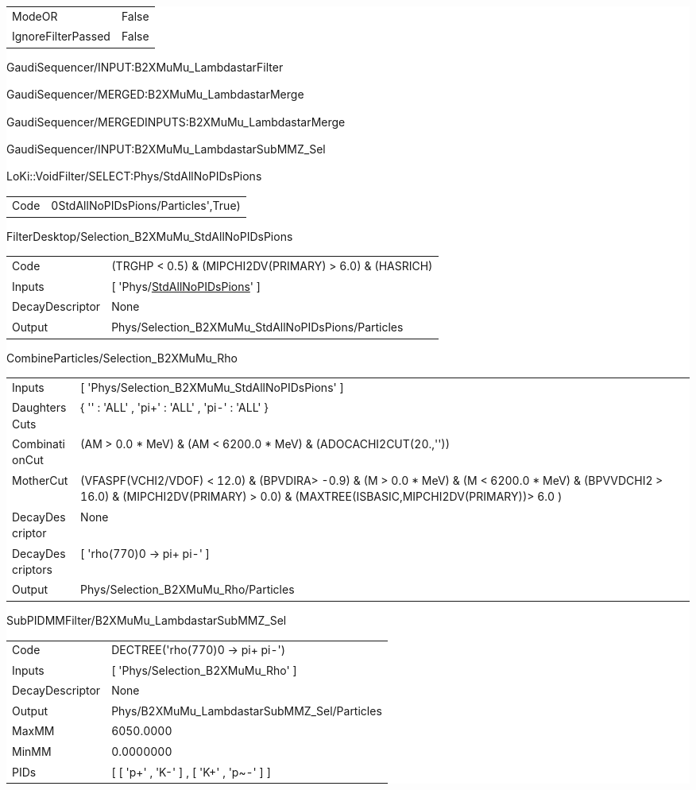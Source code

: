 |                    |       |
|--------------------|-------|
| ModeOR             | False |
| IgnoreFilterPassed | False |

GaudiSequencer/INPUT:B2XMuMu_LambdastarFilter

GaudiSequencer/MERGED:B2XMuMu_LambdastarMerge

GaudiSequencer/MERGEDINPUTS:B2XMuMu_LambdastarMerge

GaudiSequencer/INPUT:B2XMuMu_LambdastarSubMMZ_Sel

LoKi::VoidFilter/SELECT:Phys/StdAllNoPIDsPions

|      |                                     |
|------|-------------------------------------|
| Code | 0StdAllNoPIDsPions/Particles',True) |

FilterDesktop/Selection_B2XMuMu_StdAllNoPIDsPions

|                 |                                                                                       |
|-----------------|---------------------------------------------------------------------------------------|
| Code            | (TRGHP \< 0.5) & (MIPCHI2DV(PRIMARY) \> 6.0) & (HASRICH)                              |
| Inputs          | [ 'Phys/[StdAllNoPIDsPions](./stripping21r1p2-commonparticles-stdallnopidspions)' ] |
| DecayDescriptor | None                                                                                  |
| Output          | Phys/Selection_B2XMuMu_StdAllNoPIDsPions/Particles                                    |

CombineParticles/Selection_B2XMuMu_Rho

|                  |                                                                                                                                                                                               |
|------------------|-----------------------------------------------------------------------------------------------------------------------------------------------------------------------------------------------|
| Inputs           | [ 'Phys/Selection_B2XMuMu_StdAllNoPIDsPions' ]                                                                                                                                              |
| DaughtersCuts    | { '' : 'ALL' , 'pi+' : 'ALL' , 'pi-' : 'ALL' }                                                                                                                                                |
| CombinationCut   | (AM \> 0.0 \* MeV) & (AM \< 6200.0 \* MeV) & (ADOCACHI2CUT(20.,''))                                                                                                                           |
| MotherCut        | (VFASPF(VCHI2/VDOF) \< 12.0) & (BPVDIRA\> -0.9) & (M \> 0.0 \* MeV) & (M \< 6200.0 \* MeV) & (BPVVDCHI2 \> 16.0) & (MIPCHI2DV(PRIMARY) \> 0.0) & (MAXTREE(ISBASIC,MIPCHI2DV(PRIMARY))\> 6.0 ) |
| DecayDescriptor  | None                                                                                                                                                                                          |
| DecayDescriptors | [ 'rho(770)0 -\> pi+ pi-' ]                                                                                                                                                                 |
| Output           | Phys/Selection_B2XMuMu_Rho/Particles                                                                                                                                                          |

SubPIDMMFilter/B2XMuMu_LambdastarSubMMZ_Sel

|                 |                                              |
|-----------------|----------------------------------------------|
| Code            | DECTREE('rho(770)0 -\> pi+ pi-')             |
| Inputs          | [ 'Phys/Selection_B2XMuMu_Rho' ]           |
| DecayDescriptor | None                                         |
| Output          | Phys/B2XMuMu_LambdastarSubMMZ_Sel/Particles  |
| MaxMM           | 6050.0000                                    |
| MinMM           | 0.0000000                                    |
| PIDs            | [ [ 'p+' , 'K-' ] , [ 'K+' , 'p~-' ] ] |
